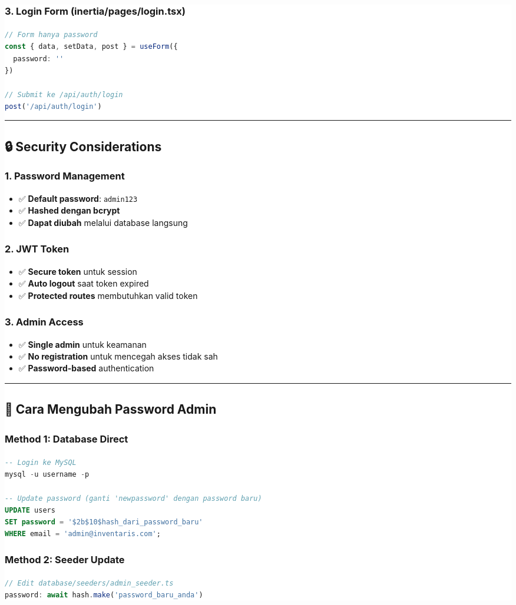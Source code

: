 ### **3. Login Form (inertia/pages/login.tsx)**
```typescript
// Form hanya password
const { data, setData, post } = useForm({
  password: ''
})

// Submit ke /api/auth/login
post('/api/auth/login')
```

---

## 🔒 **Security Considerations**

### **1. Password Management**
- ✅ **Default password**: `admin123`
- ✅ **Hashed dengan bcrypt**
- ✅ **Dapat diubah** melalui database langsung

### **2. JWT Token**
- ✅ **Secure token** untuk session
- ✅ **Auto logout** saat token expired
- ✅ **Protected routes** membutuhkan valid token

### **3. Admin Access**
- ✅ **Single admin** untuk keamanan
- ✅ **No registration** untuk mencegah akses tidak sah
- ✅ **Password-based** authentication

---

## 📝 **Cara Mengubah Password Admin**

### **Method 1: Database Direct**
```sql
-- Login ke MySQL
mysql -u username -p

-- Update password (ganti 'newpassword' dengan password baru)
UPDATE users 
SET password = '$2b$10$hash_dari_password_baru' 
WHERE email = 'admin@inventaris.com';
```

### **Method 2: Seeder Update**
```typescript
// Edit database/seeders/admin_seeder.ts
password: await hash.make('password_baru_anda')
```
